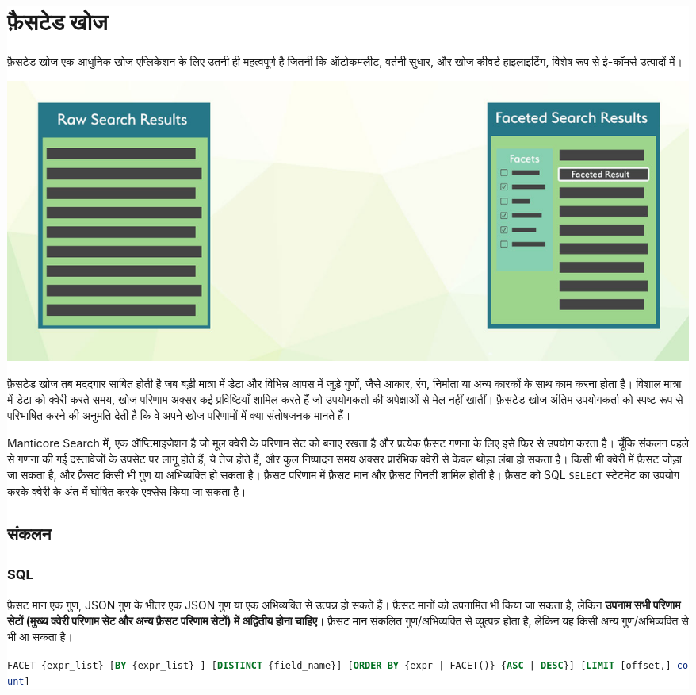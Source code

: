 # फ़ैसटेड खोज

फ़ैसटेड खोज एक आधुनिक खोज एप्लिकेशन के लिए उतनी ही महत्वपूर्ण है जितनी कि [ऑटोकम्प्लीट](../Searching/Autocomplete.md), [वर्तनी सुधार](../Searching/Spell_correction.md), और खोज कीवर्ड [हाइलाइटिंग](../Searching/Highlighting.md), विशेष रूप से ई-कॉमर्स उत्पादों में।

![फ़ैसटेड खोज](faceted.png)

फ़ैसटेड खोज तब मददगार साबित होती है जब बड़ी मात्रा में डेटा और विभिन्न आपस में जुड़े गुणों, जैसे आकार, रंग, निर्माता या अन्य कारकों के साथ काम करना होता है। विशाल मात्रा में डेटा को क्वेरी करते समय, खोज परिणाम अक्सर कई प्रविष्टियाँ शामिल करते हैं जो उपयोगकर्ता की अपेक्षाओं से मेल नहीं खातीं। फ़ैसटेड खोज अंतिम उपयोगकर्ता को स्पष्ट रूप से परिभाषित करने की अनुमति देती है कि वे अपने खोज परिणामों में क्या संतोषजनक मानते हैं।

Manticore Search में, एक ऑप्टिमाइजेशन है जो मूल क्वेरी के परिणाम सेट को बनाए रखता है और प्रत्येक फ़ैसट गणना के लिए इसे फिर से उपयोग करता है। चूँकि संकलन पहले से गणना की गई दस्तावेजों के उपसेट पर लागू होते हैं, ये तेज होते हैं, और कुल निष्पादन समय अक्सर प्रारंभिक क्वेरी से केवल थोड़ा लंबा हो सकता है। किसी भी क्वेरी में फ़ैसट जोड़ा जा सकता है, और फ़ैसट किसी भी गुण या अभिव्यक्ति हो सकता है। फ़ैसट परिणाम में फ़ैसट मान और फ़ैसट गिनती शामिल होती है। फ़ैसट को SQL `SELECT` स्टेटमेंट का उपयोग करके क्वेरी के अंत में घोषित करके एक्सेस किया जा सकता है।

## संकलन


### SQL
फ़ैसट मान एक गुण, JSON गुण के भीतर एक JSON गुण या एक अभिव्यक्ति से उत्पन्न हो सकते हैं। फ़ैसट मानों को उपनामित भी किया जा सकता है, लेकिन **उपनाम सभी परिणाम सेटों (मुख्य क्वेरी परिणाम सेट और अन्य फ़ैसट परिणाम सेटों) में अद्वितीय होना चाहिए**। फ़ैसट मान संकलित गुण/अभिव्यक्ति से व्युत्पन्न होता है, लेकिन यह किसी अन्य गुण/अभिव्यक्ति से भी आ सकता है।

```sql
FACET {expr_list} [BY {expr_list} ] [DISTINCT {field_name}] [ORDER BY {expr | FACET()} {ASC | DESC}] [LIMIT [offset,] count]
```
